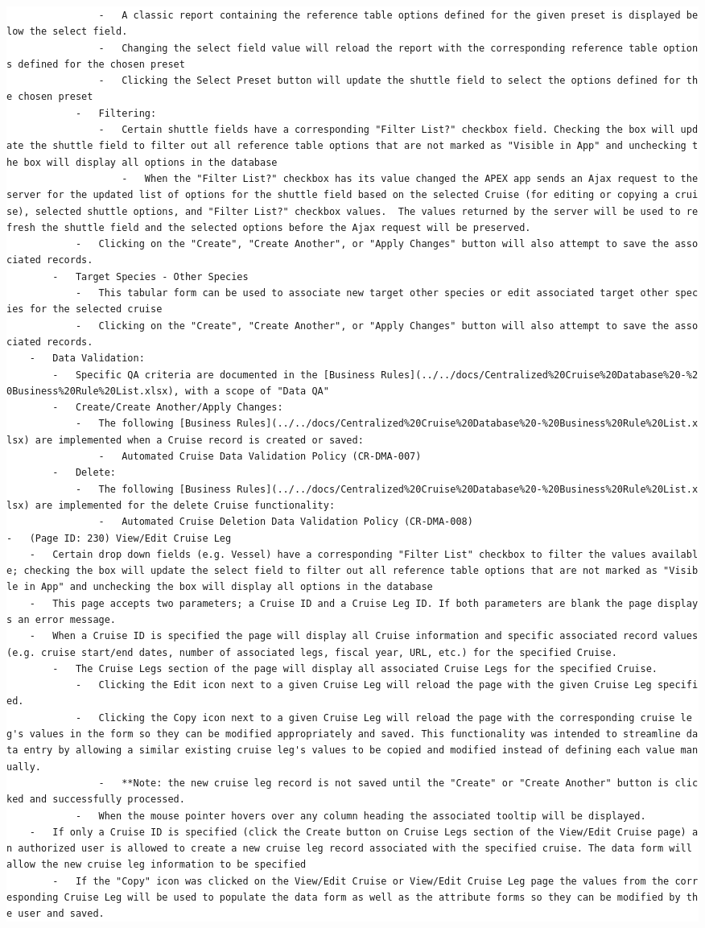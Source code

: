                     -   A classic report containing the reference table options defined for the given preset is displayed below the select field.
                    -   Changing the select field value will reload the report with the corresponding reference table options defined for the chosen preset
                    -   Clicking the Select Preset button will update the shuttle field to select the options defined for the chosen preset
                -   Filtering:
                    -   Certain shuttle fields have a corresponding "Filter List?" checkbox field. Checking the box will update the shuttle field to filter out all reference table options that are not marked as "Visible in App" and unchecking the box will display all options in the database
                        -   When the "Filter List?" checkbox has its value changed the APEX app sends an Ajax request to the server for the updated list of options for the shuttle field based on the selected Cruise (for editing or copying a cruise), selected shuttle options, and "Filter List?" checkbox values.  The values returned by the server will be used to refresh the shuttle field and the selected options before the Ajax request will be preserved.
                -   Clicking on the "Create", "Create Another", or "Apply Changes" button will also attempt to save the associated records.
            -   Target Species - Other Species
                -   This tabular form can be used to associate new target other species or edit associated target other species for the selected cruise
                -   Clicking on the "Create", "Create Another", or "Apply Changes" button will also attempt to save the associated records.
        -   Data Validation:
            -   Specific QA criteria are documented in the [Business Rules](../../docs/Centralized%20Cruise%20Database%20-%20Business%20Rule%20List.xlsx), with a scope of "Data QA"
            -   Create/Create Another/Apply Changes:
                -   The following [Business Rules](../../docs/Centralized%20Cruise%20Database%20-%20Business%20Rule%20List.xlsx) are implemented when a Cruise record is created or saved:
                    -   Automated Cruise Data Validation Policy (CR-DMA-007)
            -   Delete:
                -   The following [Business Rules](../../docs/Centralized%20Cruise%20Database%20-%20Business%20Rule%20List.xlsx) are implemented for the delete Cruise functionality:
                    -   Automated Cruise Deletion Data Validation Policy (CR-DMA-008)
    -   (Page ID: 230) View/Edit Cruise Leg
        -   Certain drop down fields (e.g. Vessel) have a corresponding "Filter List" checkbox to filter the values available; checking the box will update the select field to filter out all reference table options that are not marked as "Visible in App" and unchecking the box will display all options in the database
        -   This page accepts two parameters; a Cruise ID and a Cruise Leg ID. If both parameters are blank the page displays an error message.
        -   When a Cruise ID is specified the page will display all Cruise information and specific associated record values (e.g. cruise start/end dates, number of associated legs, fiscal year, URL, etc.) for the specified Cruise.
            -   The Cruise Legs section of the page will display all associated Cruise Legs for the specified Cruise.
                -   Clicking the Edit icon next to a given Cruise Leg will reload the page with the given Cruise Leg specified.
                -   Clicking the Copy icon next to a given Cruise Leg will reload the page with the corresponding cruise leg's values in the form so they can be modified appropriately and saved. This functionality was intended to streamline data entry by allowing a similar existing cruise leg's values to be copied and modified instead of defining each value manually.
                    -   **Note: the new cruise leg record is not saved until the "Create" or "Create Another" button is clicked and successfully processed.
                -   When the mouse pointer hovers over any column heading the associated tooltip will be displayed.
        -   If only a Cruise ID is specified (click the Create button on Cruise Legs section of the View/Edit Cruise page) an authorized user is allowed to create a new cruise leg record associated with the specified cruise. The data form will allow the new cruise leg information to be specified
            -   If the "Copy" icon was clicked on the View/Edit Cruise or View/Edit Cruise Leg page the values from the corresponding Cruise Leg will be used to populate the data form as well as the attribute forms so they can be modified by the user and saved.